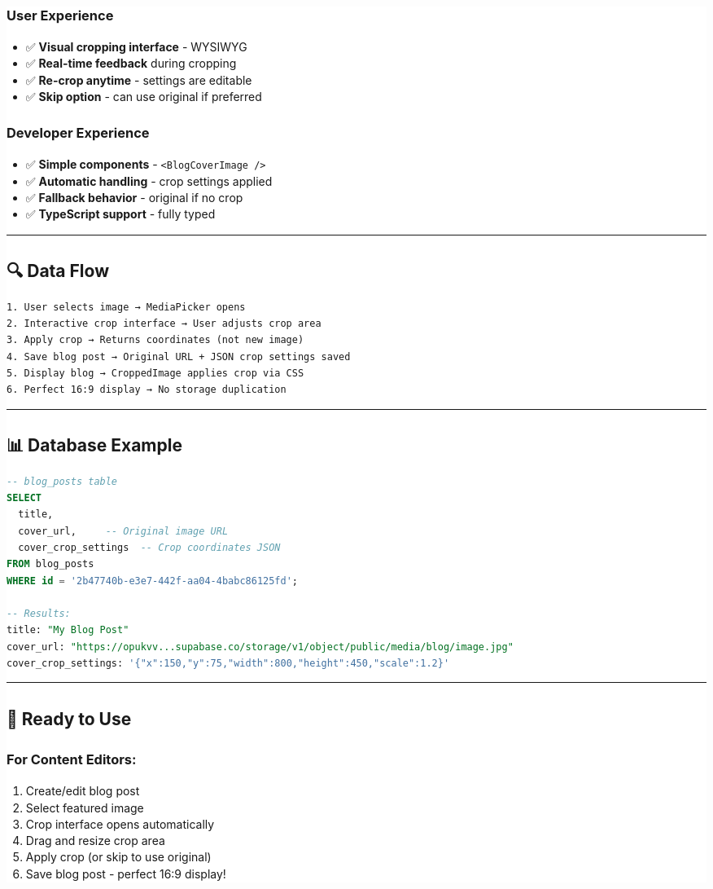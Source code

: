 ### **User Experience**
- ✅ **Visual cropping interface** - WYSIWYG
- ✅ **Real-time feedback** during cropping
- ✅ **Re-crop anytime** - settings are editable
- ✅ **Skip option** - can use original if preferred

### **Developer Experience**
- ✅ **Simple components** - `<BlogCoverImage />` 
- ✅ **Automatic handling** - crop settings applied
- ✅ **Fallback behavior** - original if no crop
- ✅ **TypeScript support** - fully typed

---

## 🔍 **Data Flow**

```
1. User selects image → MediaPicker opens
2. Interactive crop interface → User adjusts crop area  
3. Apply crop → Returns coordinates (not new image)
4. Save blog post → Original URL + JSON crop settings saved
5. Display blog → CroppedImage applies crop via CSS
6. Perfect 16:9 display → No storage duplication
```

---

## 📊 **Database Example**

```sql
-- blog_posts table
SELECT 
  title,
  cover_url,     -- Original image URL
  cover_crop_settings  -- Crop coordinates JSON
FROM blog_posts 
WHERE id = '2b47740b-e3e7-442f-aa04-4babc86125fd';

-- Results:
title: "My Blog Post"
cover_url: "https://opukvv...supabase.co/storage/v1/object/public/media/blog/image.jpg" 
cover_crop_settings: '{"x":150,"y":75,"width":800,"height":450,"scale":1.2}'
```

---

## 🚀 **Ready to Use**

### **For Content Editors:**
1. Create/edit blog post
2. Select featured image  
3. Crop interface opens automatically
4. Drag and resize crop area
5. Apply crop (or skip to use original)
6. Save blog post - perfect 16:9 display!

